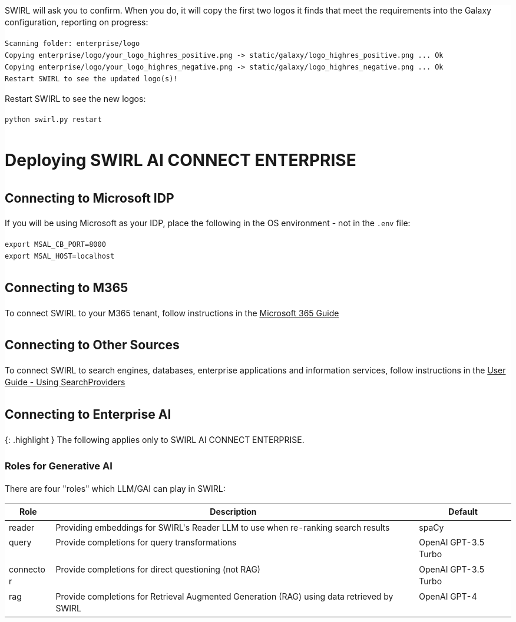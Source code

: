 SWIRL will ask you to confirm. When you do, it will copy the first two logos it finds that meet the requirements into the Galaxy configuration, reporting on progress:

```
Scanning folder: enterprise/logo
Copying enterprise/logo/your_logo_highres_positive.png -> static/galaxy/logo_highres_positive.png ... Ok
Copying enterprise/logo/your_logo_highres_negative.png -> static/galaxy/logo_highres_negative.png ... Ok
Restart SWIRL to see the updated logo(s)!
```

Restart SWIRL to see the new logos:
```
python swirl.py restart
```

# Deploying SWIRL AI CONNECT ENTERPRISE

## Connecting to Microsoft IDP

If you will be using Microsoft as your IDP, place the following in the OS environment - not in the `.env` file:

```
export MSAL_CB_PORT=8000
export MSAL_HOST=localhost
```

## Connecting to M365

To connect SWIRL to your M365 tenant, follow instructions in the [Microsoft 365 Guide](https://docs.swirl.today/M365-Guide.html)

## Connecting to Other Sources

To connect SWIRL to search engines, databases, enterprise applications and information services, follow instructions in the [User Guide - Using SearchProviders](https://docs.swirl.today/User-Guide.html#using-searchproviders)

## Connecting to Enterprise AI

{: .highlight }
The following applies only to SWIRL AI CONNECT ENTERPRISE.

### Roles for Generative AI

There are four "roles" which LLM/GAI can play in SWIRL:

| Role | Description | Default | 
| ------- | ----------- | -------- |
| reader  | Providing embeddings for SWIRL's Reader LLM to use when re-ranking search results | spaCy |
| query   | Provide completions for query transformations | OpenAI GPT-3.5 Turbo |
| connector | Provide completions for direct questioning (not RAG) | OpenAI GPT-3.5 Turbo  | 
| rag | Provide completions for Retrieval Augmented Generation (RAG) using data retrieved by SWIRL | OpenAI GPT-4  |
